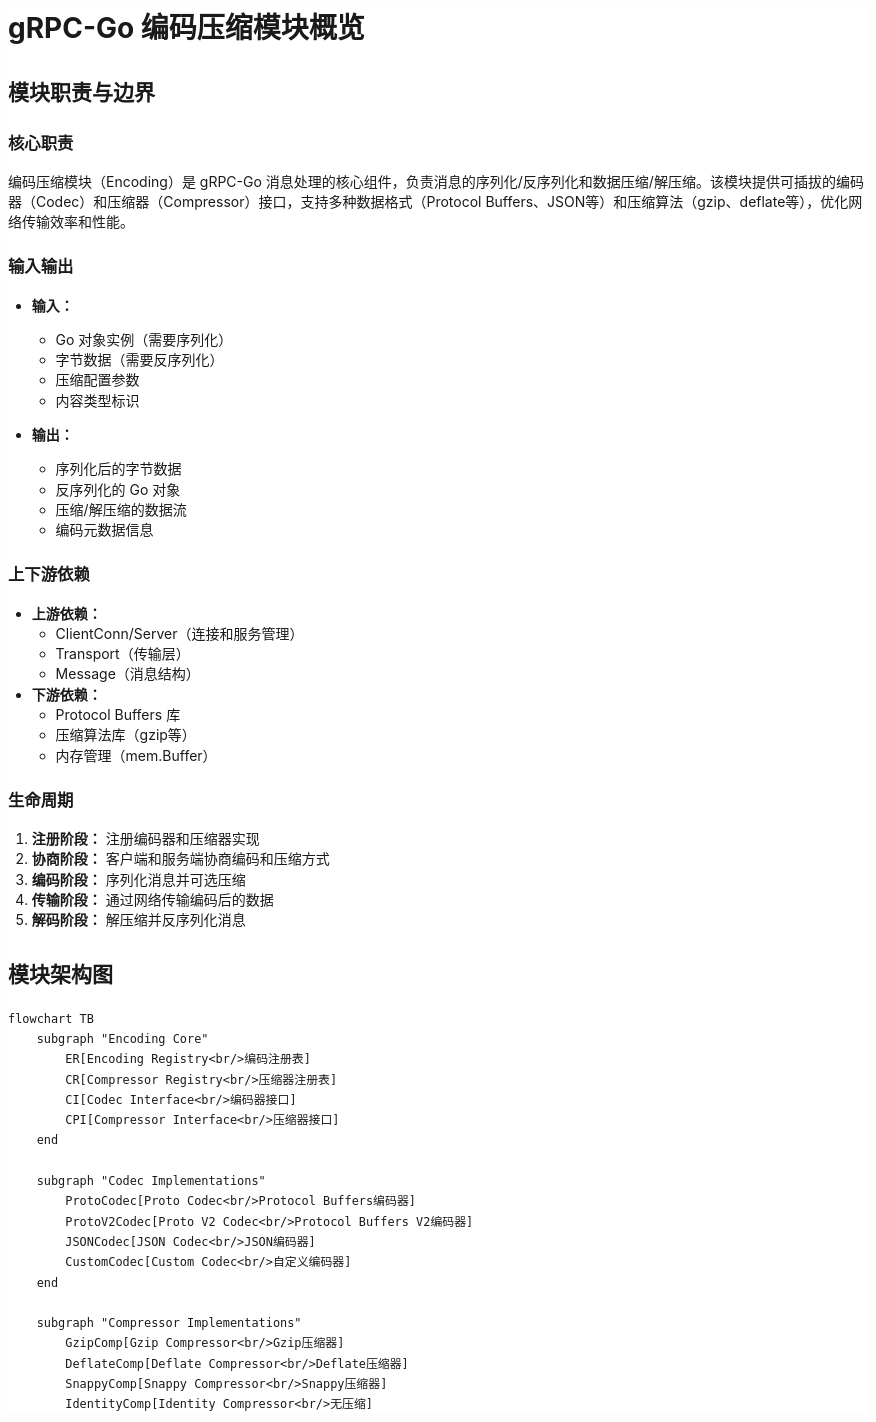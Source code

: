 # gRPC-Go 编码压缩模块概览

## 模块职责与边界

### 核心职责
编码压缩模块（Encoding）是 gRPC-Go 消息处理的核心组件，负责消息的序列化/反序列化和数据压缩/解压缩。该模块提供可插拔的编码器（Codec）和压缩器（Compressor）接口，支持多种数据格式（Protocol Buffers、JSON等）和压缩算法（gzip、deflate等），优化网络传输效率和性能。

### 输入输出
- **输入：**
  - Go 对象实例（需要序列化）
  - 字节数据（需要反序列化）
  - 压缩配置参数
  - 内容类型标识

- **输出：**
  - 序列化后的字节数据
  - 反序列化的 Go 对象
  - 压缩/解压缩的数据流
  - 编码元数据信息

### 上下游依赖
- **上游依赖：**
  - ClientConn/Server（连接和服务管理）
  - Transport（传输层）
  - Message（消息结构）
- **下游依赖：**
  - Protocol Buffers 库
  - 压缩算法库（gzip等）
  - 内存管理（mem.Buffer）

### 生命周期
1. **注册阶段：** 注册编码器和压缩器实现
2. **协商阶段：** 客户端和服务端协商编码和压缩方式
3. **编码阶段：** 序列化消息并可选压缩
4. **传输阶段：** 通过网络传输编码后的数据
5. **解码阶段：** 解压缩并反序列化消息

## 模块架构图

```mermaid
flowchart TB
    subgraph "Encoding Core"
        ER[Encoding Registry<br/>编码注册表]
        CR[Compressor Registry<br/>压缩器注册表]
        CI[Codec Interface<br/>编码器接口]
        CPI[Compressor Interface<br/>压缩器接口]
    end
    
    subgraph "Codec Implementations"
        ProtoCodec[Proto Codec<br/>Protocol Buffers编码器]
        ProtoV2Codec[Proto V2 Codec<br/>Protocol Buffers V2编码器]
        JSONCodec[JSON Codec<br/>JSON编码器]
        CustomCodec[Custom Codec<br/>自定义编码器]
    end
    
    subgraph "Compressor Implementations"
        GzipComp[Gzip Compressor<br/>Gzip压缩器]
        DeflateComp[Deflate Compressor<br/>Deflate压缩器]
        SnappyComp[Snappy Compressor<br/>Snappy压缩器]
        IdentityComp[Identity Compressor<br/>无压缩]
```